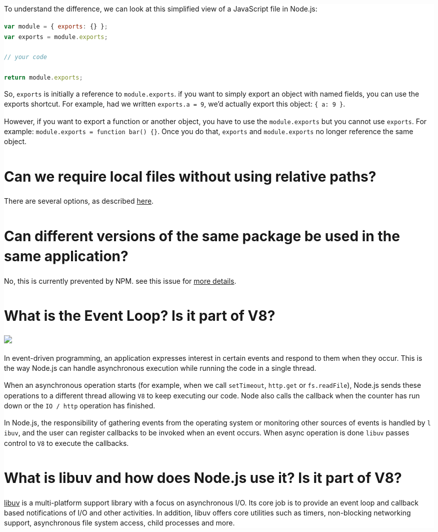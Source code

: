 To understand the difference, we can look at this simplified view of a JavaScript file in Node.js:

```js
var module = { exports: {} };
var exports = module.exports;

// your code

return module.exports;
```

So, `exports` is initially a reference to `module.exports`. if you want to simply export an object with named fields, you can use the exports shortcut. For example, had we written `exports.a = 9`, we’d actually export this object: `{ a: 9 }`.

However, if you want to export a function or another object, you have to use the `module.exports` but you cannot use `exports`. For example: `module.exports = function bar() {}`. Once you do that, `exports` and `module.exports` no longer reference the same object.

# Can we require local files without using relative paths?

There are several options, as described [here](https://gist.github.com/qetr1ck-op/ba2c8ad84ae8cd3ce6c928872eaa6933).

# Can different versions of the same package be used in the same application?

No, this is currently prevented by NPM. see this issue for [more details](https://github.com/npm/npm/issues/2943#issuecomment-10388316).

# What is the Event Loop? Is it part of V8?

![](/images/posts/nodejs-interview-question/nodejs-arhitecture.jpg)

In event-driven programming, an application expresses interest in certain events and respond to them when they occur. This is the way Node.js can handle asynchronous execution while running the code in a single thread. 

When an asynchronous operation starts (for example, when we call `setTimeout`, `http.get` or `fs.readFile`), Node.js sends these operations to a different thread allowing `V8` to keep executing our code. Node also calls the callback when the counter has run down or the `IO / http` operation has finished. 

In Node.js, the responsibility of gathering events from the operating system or monitoring other sources of events is handled by `libuv`, and the user can register callbacks to be invoked when an event occurs. When async operation is done `libuv` passes control to `V8` to execute the callbacks.

# What is libuv and how does Node.js use it? Is it part of V8?

[libuv](https://github.com/libuv/libuv) is a multi-platform support library with a focus on asynchronous I/O. Its core job is to provide an event loop and callback based notifications of I/O and other activities. In addition, libuv offers core utilities such as timers, non-blocking networking support, asynchronous file system access, child processes and more.
